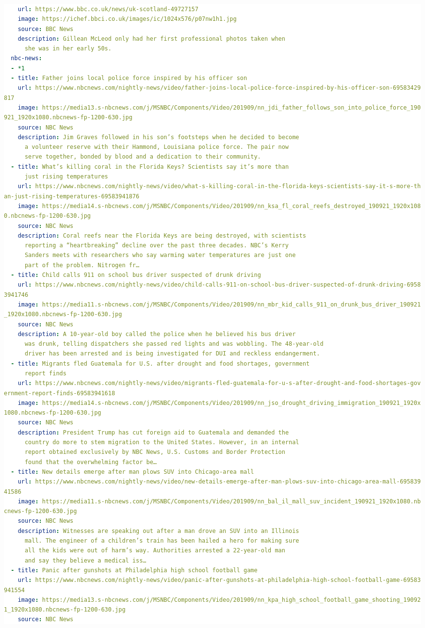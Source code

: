 ```yaml
    url: https://www.bbc.co.uk/news/uk-scotland-49727157
    image: https://ichef.bbci.co.uk/images/ic/1024x576/p07nw1h1.jpg
    source: BBC News
    description: Gillean McLeod only had her first professional photos taken when
      she was in her early 50s.
  nbc-news:
  - *1
  - title: Father joins local police force inspired by his officer son
    url: https://www.nbcnews.com/nightly-news/video/father-joins-local-police-force-inspired-by-his-officer-son-69583429817
    image: https://media13.s-nbcnews.com/j/MSNBC/Components/Video/201909/nn_jdi_father_follows_son_into_police_force_190921_1920x1080.nbcnews-fp-1200-630.jpg
    source: NBC News
    description: Jim Graves followed in his son’s footsteps when he decided to become
      a volunteer reserve with their Hammond, Louisiana police force. The pair now
      serve together, bonded by blood and a dedication to their community.
  - title: What’s killing coral in the Florida Keys? Scientists say it’s more than
      just rising temperatures
    url: https://www.nbcnews.com/nightly-news/video/what-s-killing-coral-in-the-florida-keys-scientists-say-it-s-more-than-just-rising-temperatures-69583941876
    image: https://media14.s-nbcnews.com/j/MSNBC/Components/Video/201909/nn_ksa_fl_coral_reefs_destroyed_190921_1920x1080.nbcnews-fp-1200-630.jpg
    source: NBC News
    description: Coral reefs near the Florida Keys are being destroyed, with scientists
      reporting a “heartbreaking” decline over the past three decades. NBC’s Kerry
      Sanders meets with researchers who say warming water temperatures are just one
      part of the problem. Nitrogen fr…
  - title: Child calls 911 on school bus driver suspected of drunk driving
    url: https://www.nbcnews.com/nightly-news/video/child-calls-911-on-school-bus-driver-suspected-of-drunk-driving-69583941746
    image: https://media11.s-nbcnews.com/j/MSNBC/Components/Video/201909/nn_mbr_kid_calls_911_on_drunk_bus_driver_190921_1920x1080.nbcnews-fp-1200-630.jpg
    source: NBC News
    description: A 10-year-old boy called the police when he believed his bus driver
      was drunk, telling dispatchers she passed red lights and was wobbling. The 48-year-old
      driver has been arrested and is being investigated for DUI and reckless endangerment.
  - title: Migrants fled Guatemala for U.S. after drought and food shortages, government
      report finds
    url: https://www.nbcnews.com/nightly-news/video/migrants-fled-guatemala-for-u-s-after-drought-and-food-shortages-government-report-finds-69583941618
    image: https://media14.s-nbcnews.com/j/MSNBC/Components/Video/201909/nn_jso_drought_driving_immigration_190921_1920x1080.nbcnews-fp-1200-630.jpg
    source: NBC News
    description: President Trump has cut foreign aid to Guatemala and demanded the
      country do more to stem migration to the United States. However, in an internal
      report obtained exclusively by NBC News, U.S. Customs and Border Protection
      found that the overwhelming factor be…
  - title: New details emerge after man plows SUV into Chicago-area mall
    url: https://www.nbcnews.com/nightly-news/video/new-details-emerge-after-man-plows-suv-into-chicago-area-mall-69583941586
    image: https://media11.s-nbcnews.com/j/MSNBC/Components/Video/201909/nn_bal_il_mall_suv_incident_190921_1920x1080.nbcnews-fp-1200-630.jpg
    source: NBC News
    description: Witnesses are speaking out after a man drove an SUV into an Illinois
      mall. The engineer of a children’s train has been hailed a hero for making sure
      all the kids were out of harm’s way. Authorities arrested a 22-year-old man
      and say they believe a medical iss…
  - title: Panic after gunshots at Philadelphia high school football game
    url: https://www.nbcnews.com/nightly-news/video/panic-after-gunshots-at-philadelphia-high-school-football-game-69583941554
    image: https://media13.s-nbcnews.com/j/MSNBC/Components/Video/201909/nn_kpa_high_school_football_game_shooting_190921_1920x1080.nbcnews-fp-1200-630.jpg
    source: NBC News
```